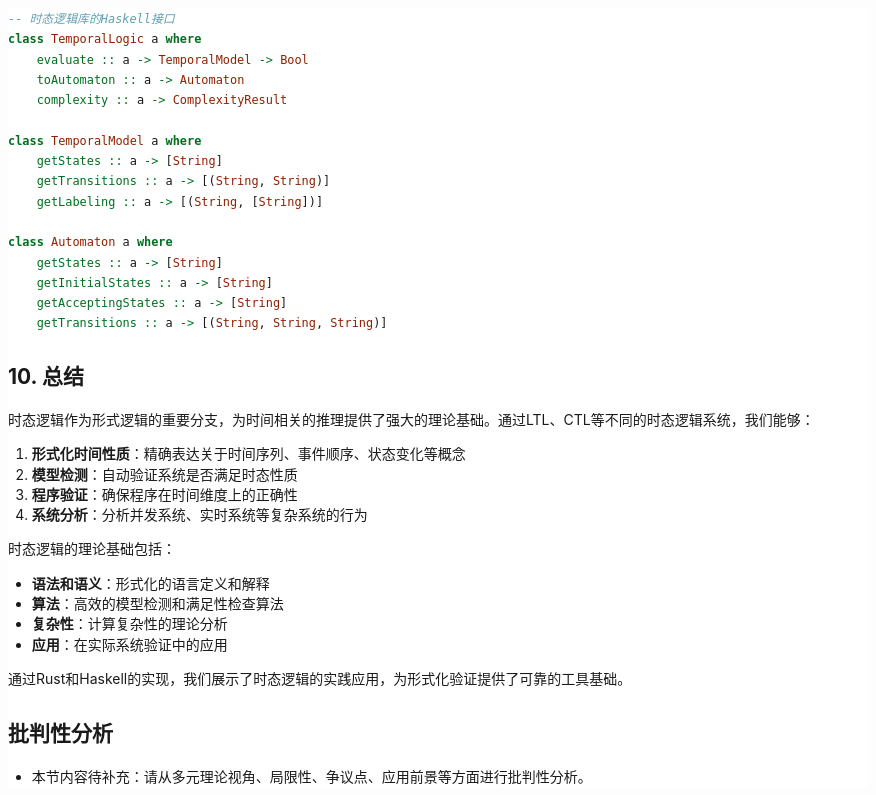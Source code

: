 ```haskell
-- 时态逻辑库的Haskell接口
class TemporalLogic a where
    evaluate :: a -> TemporalModel -> Bool
    toAutomaton :: a -> Automaton
    complexity :: a -> ComplexityResult

class TemporalModel a where
    getStates :: a -> [String]
    getTransitions :: a -> [(String, String)]
    getLabeling :: a -> [(String, [String])]

class Automaton a where
    getStates :: a -> [String]
    getInitialStates :: a -> [String]
    getAcceptingStates :: a -> [String]
    getTransitions :: a -> [(String, String, String)]
```

## 10. 总结

时态逻辑作为形式逻辑的重要分支，为时间相关的推理提供了强大的理论基础。通过LTL、CTL等不同的时态逻辑系统，我们能够：

1. **形式化时间性质**：精确表达关于时间序列、事件顺序、状态变化等概念
2. **模型检测**：自动验证系统是否满足时态性质
3. **程序验证**：确保程序在时间维度上的正确性
4. **系统分析**：分析并发系统、实时系统等复杂系统的行为

时态逻辑的理论基础包括：

- **语法和语义**：形式化的语言定义和解释
- **算法**：高效的模型检测和满足性检查算法
- **复杂性**：计算复杂性的理论分析
- **应用**：在实际系统验证中的应用

通过Rust和Haskell的实现，我们展示了时态逻辑的实践应用，为形式化验证提供了可靠的工具基础。


## 批判性分析

- 本节内容待补充：请从多元理论视角、局限性、争议点、应用前景等方面进行批判性分析。
